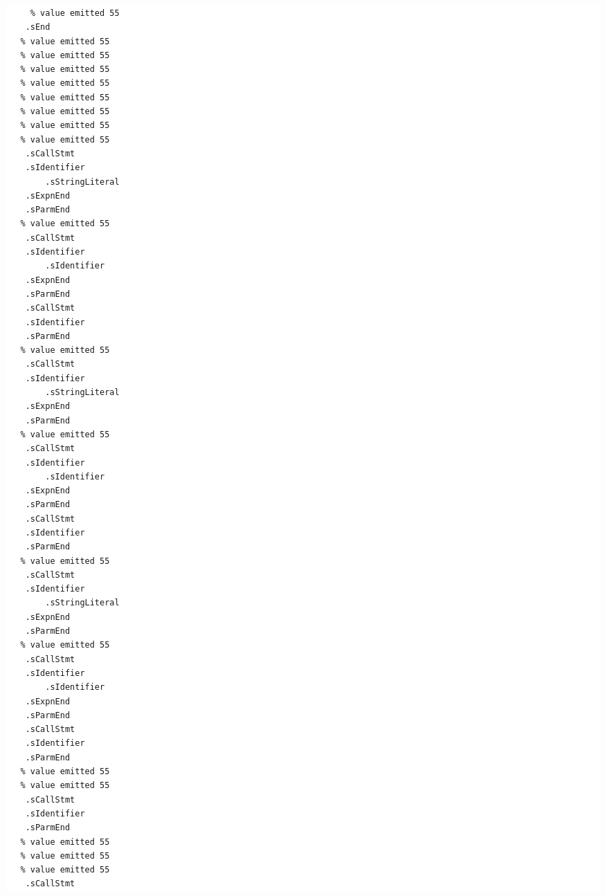 ```
     % value emitted 55
    .sEnd
   % value emitted 55
   % value emitted 55
   % value emitted 55
   % value emitted 55
   % value emitted 55
   % value emitted 55
   % value emitted 55
   % value emitted 55
    .sCallStmt
    .sIdentifier
        .sStringLiteral
    .sExpnEnd
    .sParmEnd
   % value emitted 55
    .sCallStmt
    .sIdentifier
        .sIdentifier
    .sExpnEnd
    .sParmEnd
    .sCallStmt
    .sIdentifier
    .sParmEnd
   % value emitted 55
    .sCallStmt
    .sIdentifier
        .sStringLiteral
    .sExpnEnd
    .sParmEnd
   % value emitted 55
    .sCallStmt
    .sIdentifier
        .sIdentifier
    .sExpnEnd
    .sParmEnd
    .sCallStmt
    .sIdentifier
    .sParmEnd
   % value emitted 55
    .sCallStmt
    .sIdentifier
        .sStringLiteral
    .sExpnEnd
    .sParmEnd
   % value emitted 55
    .sCallStmt
    .sIdentifier
        .sIdentifier
    .sExpnEnd
    .sParmEnd
    .sCallStmt
    .sIdentifier
    .sParmEnd
   % value emitted 55
   % value emitted 55
    .sCallStmt
    .sIdentifier
    .sParmEnd
   % value emitted 55
   % value emitted 55
   % value emitted 55
    .sCallStmt
```